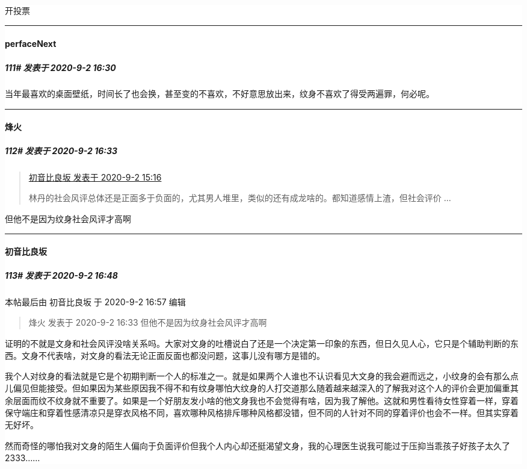 

开投票







*****

####  perfaceNext  
##### 111#       发表于 2020-9-2 16:30




当年最喜欢的桌面壁纸，时间长了也会换，甚至变的不喜欢，不好意思放出来，纹身不喜欢了得受两遍罪，何必呢。







*****

####  烽火  
##### 112#       发表于 2020-9-2 16:33



<blockquote><a href="httphttps://bbs.saraba1st.com/2b/forum.php?mod=redirect&amp;goto=findpost&amp;pid=48620535&amp;ptid=1957623" target="_blank">初音比良坂 发表于 2020-9-2 15:16</a>

林丹的社会风评总体还是正面多于负面的，尤其男人堆里，类似的还有成龙啥的。都知道感情上渣，但社会评价 ...</blockquote>
但他不是因为纹身社会风评才高啊







*****

####  初音比良坂  
##### 113#       发表于 2020-9-2 16:48



 本帖最后由 初音比良坂 于 2020-9-2 16:57 编辑 
<blockquote>烽火 发表于 2020-9-2 16:33
但他不是因为纹身社会风评才高啊</blockquote>

证明的不就是文身和社会风评没啥关系吗。大家对文身的吐槽说白了还是一个决定第一印象的东西，但日久见人心，它只是个辅助判断的东西。文身不代表啥，对文身的看法无论正面反面也都没问题，这事儿没有哪方是错的。

我个人对纹身的看法就是它是个初期判断一个人的标准之一。就是如果两个人谁也不认识看见大文身的我会避而远之，小纹身的会有那么点儿偏见但能接受。但如果因为某些原因我不得不和有纹身哪怕大纹身的人打交道那么随着越来越深入的了解我对这个人的评价会更加偏重其余层面而纹不纹身就不重要了。如果是一个好朋友发小啥的他文身我也不会觉得有啥，因为我了解他。这就和男性看待女性穿着一样，穿着保守端庄和穿着性感清凉只是穿衣风格不同，喜欢哪种风格排斥哪种风格都没错，但不同的人针对不同的穿着评价也会不一样。但其实穿着无好坏。

然而奇怪的哪怕我对文身的陌生人偏向于负面评价但我个人内心却还挺渴望文身，我的心理医生说我可能过于压抑当乖孩子好孩子太久了2333……





